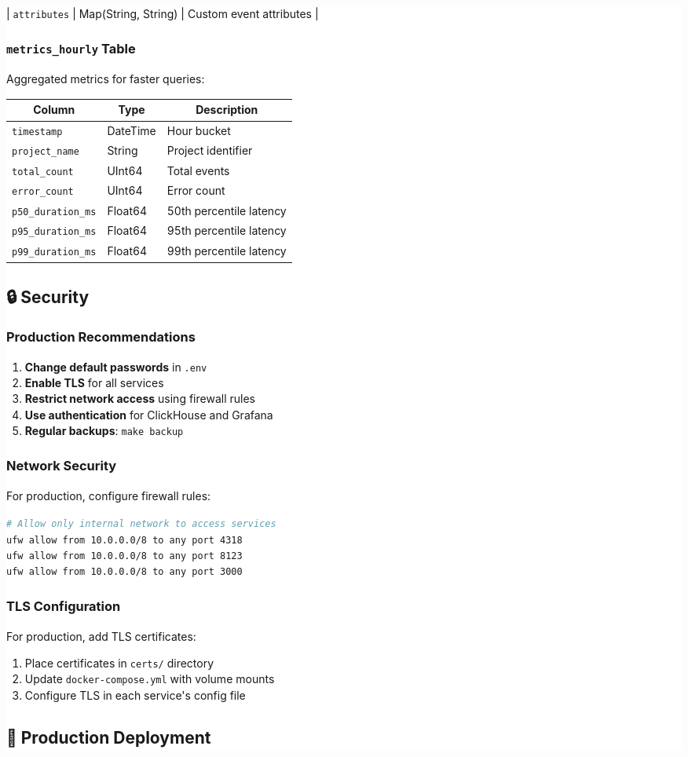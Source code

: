 | `attributes` | Map(String, String) | Custom event attributes |

### `metrics_hourly` Table

Aggregated metrics for faster queries:

| Column | Type | Description |
|--------|------|-------------|
| `timestamp` | DateTime | Hour bucket |
| `project_name` | String | Project identifier |
| `total_count` | UInt64 | Total events |
| `error_count` | UInt64 | Error count |
| `p50_duration_ms` | Float64 | 50th percentile latency |
| `p95_duration_ms` | Float64 | 95th percentile latency |
| `p99_duration_ms` | Float64 | 99th percentile latency |

## 🔒 Security

### Production Recommendations

1. **Change default passwords** in `.env`
2. **Enable TLS** for all services
3. **Restrict network access** using firewall rules
4. **Use authentication** for ClickHouse and Grafana
5. **Regular backups**: `make backup`

### Network Security

For production, configure firewall rules:

```bash
# Allow only internal network to access services
ufw allow from 10.0.0.0/8 to any port 4318
ufw allow from 10.0.0.0/8 to any port 8123
ufw allow from 10.0.0.0/8 to any port 3000
```

### TLS Configuration

For production, add TLS certificates:

1. Place certificates in `certs/` directory
2. Update `docker-compose.yml` with volume mounts
3. Configure TLS in each service's config file

## 🚀 Production Deployment
